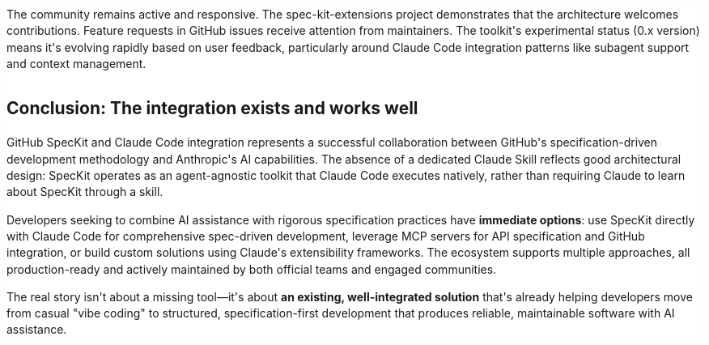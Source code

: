 The community remains active and responsive. The spec-kit-extensions project demonstrates that the architecture welcomes contributions. Feature requests in GitHub issues receive attention from maintainers. The toolkit's experimental status (0.x version) means it's evolving rapidly based on user feedback, particularly around Claude Code integration patterns like subagent support and context management.

## Conclusion: The integration exists and works well

GitHub SpecKit and Claude Code integration represents a successful collaboration between GitHub's specification-driven development methodology and Anthropic's AI capabilities. The absence of a dedicated Claude Skill reflects good architectural design: SpecKit operates as an agent-agnostic toolkit that Claude Code executes natively, rather than requiring Claude to learn about SpecKit through a skill.

Developers seeking to combine AI assistance with rigorous specification practices have **immediate options**: use SpecKit directly with Claude Code for comprehensive spec-driven development, leverage MCP servers for API specification and GitHub integration, or build custom solutions using Claude's extensibility frameworks. The ecosystem supports multiple approaches, all production-ready and actively maintained by both official teams and engaged communities.

The real story isn't about a missing tool—it's about **an existing, well-integrated solution** that's already helping developers move from casual "vibe coding" to structured, specification-first development that produces reliable, maintainable software with AI assistance.
